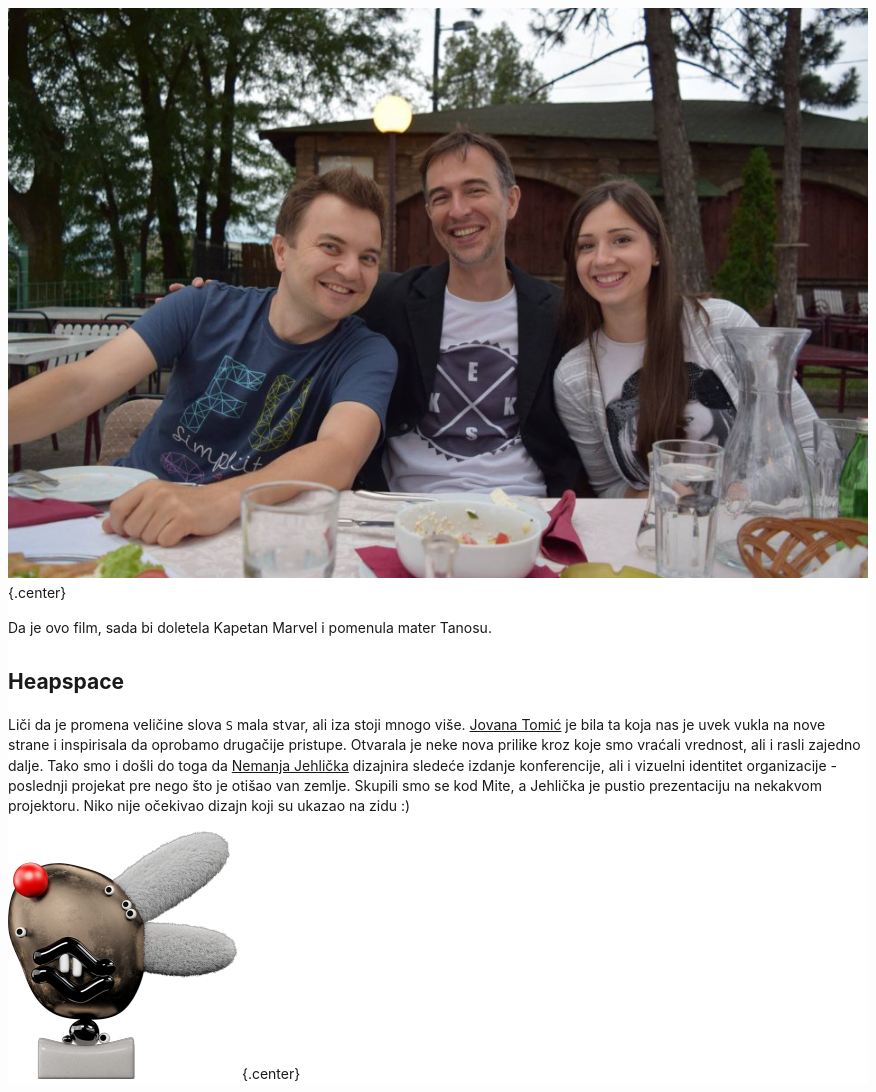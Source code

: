 ![](trio.jpg)
{.center}

Da je ovo film, sada bi doletela Kapetan Marvel i pomenula mater Tanosu.

## Heapspace

Liči da je promena veličine slova `S` mala stvar, ali iza stoji mnogo više. [Jovana Tomić](https://www.linkedin.com/in/jovanatomic) je bila ta koja nas je uvek vukla na nove strane i inspirisala da oprobamo drugačije pristupe. Otvarala je neke nova prilike kroz koje smo vraćali vrednost, ali i rasli zajedno dalje. Tako smo i došli do toga da [Nemanja Jehlička](https://www.linkedin.com/in/nemanjajehlicka) dizajnira sledeće izdanje konferencije, ali i vizuelni identitet organizacije - poslednji projekat pre nego što je otišao van zemlje. Skupili smo se kod Mite, a Jehlička je pustio prezentaciju na nekakvom projektoru. Niko nije očekivao dizajn koji su ukazao na zidu :)

![](rabbit.png)
{.center}
